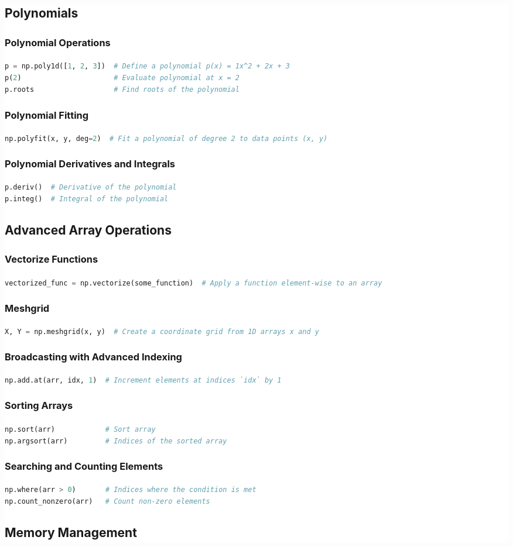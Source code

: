 ## Polynomials

### Polynomial Operations
```python
p = np.poly1d([1, 2, 3])  # Define a polynomial p(x) = 1x^2 + 2x + 3
p(2)                      # Evaluate polynomial at x = 2
p.roots                   # Find roots of the polynomial
```

### Polynomial Fitting
```python
np.polyfit(x, y, deg=2)  # Fit a polynomial of degree 2 to data points (x, y)
```

### Polynomial Derivatives and Integrals
```python
p.deriv()  # Derivative of the polynomial
p.integ()  # Integral of the polynomial
```

## Advanced Array Operations

### Vectorize Functions
```python
vectorized_func = np.vectorize(some_function)  # Apply a function element-wise to an array
```

### Meshgrid
```python
X, Y = np.meshgrid(x, y)  # Create a coordinate grid from 1D arrays x and y
```

### Broadcasting with Advanced Indexing
```python
np.add.at(arr, idx, 1)  # Increment elements at indices `idx` by 1
```

### Sorting Arrays
```python
np.sort(arr)            # Sort array
np.argsort(arr)         # Indices of the sorted array
```

### Searching and Counting Elements
```python
np.where(arr > 0)       # Indices where the condition is met
np.count_nonzero(arr)   # Count non-zero elements
```

## Memory Management
